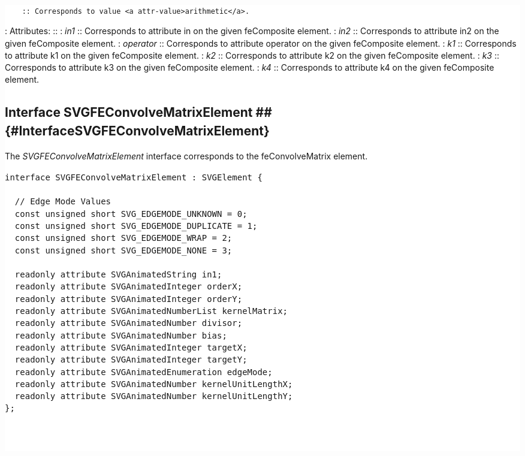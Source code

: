         :: Corresponds to value <a attr-value>arithmetic</a>.
</div>

<div dfn-type=attribute dfn-for=SVGFECompositeElement>
    : Attributes:
    ::
        : <dfn>in1</dfn>
        :: Corresponds to attribute <a element-attr>in</a> on the given <a element>feComposite</a> element.
        : <dfn>in2</dfn>
        :: Corresponds to attribute <a element-attr for=feComposite>in2</a> on the given <a element>feComposite</a> element.
        : <dfn>operator</dfn>
        :: Corresponds to attribute <a element-attr for=feComposite>operator</a> on the given <a element>feComposite</a> element.
        : <dfn>k1</dfn>
        :: Corresponds to attribute <a element-attr for=feComposite>k1</a> on the given <a element>feComposite</a> element.
        : <dfn>k2</dfn>
        :: Corresponds to attribute <a element-attr for=feComposite>k2</a> on the given <a element>feComposite</a> element.
        : <dfn>k3</dfn>
        :: Corresponds to attribute <a element-attr for=feComposite>k3</a> on the given <a element>feComposite</a> element.
        : <dfn>k4</dfn>
        :: Corresponds to attribute <a element-attr for=feComposite>k4</a> on the given <a element>feComposite</a> element.
</div>

## Interface SVGFEConvolveMatrixElement ## {#InterfaceSVGFEConvolveMatrixElement}

The <dfn dfn-type=interface>SVGFEConvolveMatrixElement</dfn> interface corresponds to the <a element>feConvolveMatrix</a> element.

<pre class=idl>
interface SVGFEConvolveMatrixElement : SVGElement {

  // Edge Mode Values
  const unsigned short SVG_EDGEMODE_UNKNOWN = 0;
  const unsigned short SVG_EDGEMODE_DUPLICATE = 1;
  const unsigned short SVG_EDGEMODE_WRAP = 2;
  const unsigned short SVG_EDGEMODE_NONE = 3;

  readonly attribute SVGAnimatedString in1;
  readonly attribute SVGAnimatedInteger orderX;
  readonly attribute SVGAnimatedInteger orderY;
  readonly attribute SVGAnimatedNumberList kernelMatrix;
  readonly attribute SVGAnimatedNumber divisor;
  readonly attribute SVGAnimatedNumber bias;
  readonly attribute SVGAnimatedInteger targetX;
  readonly attribute SVGAnimatedInteger targetY;
  readonly attribute SVGAnimatedEnumeration edgeMode;
  readonly attribute SVGAnimatedNumber kernelUnitLengthX;
  readonly attribute SVGAnimatedNumber kernelUnitLengthY;
};
